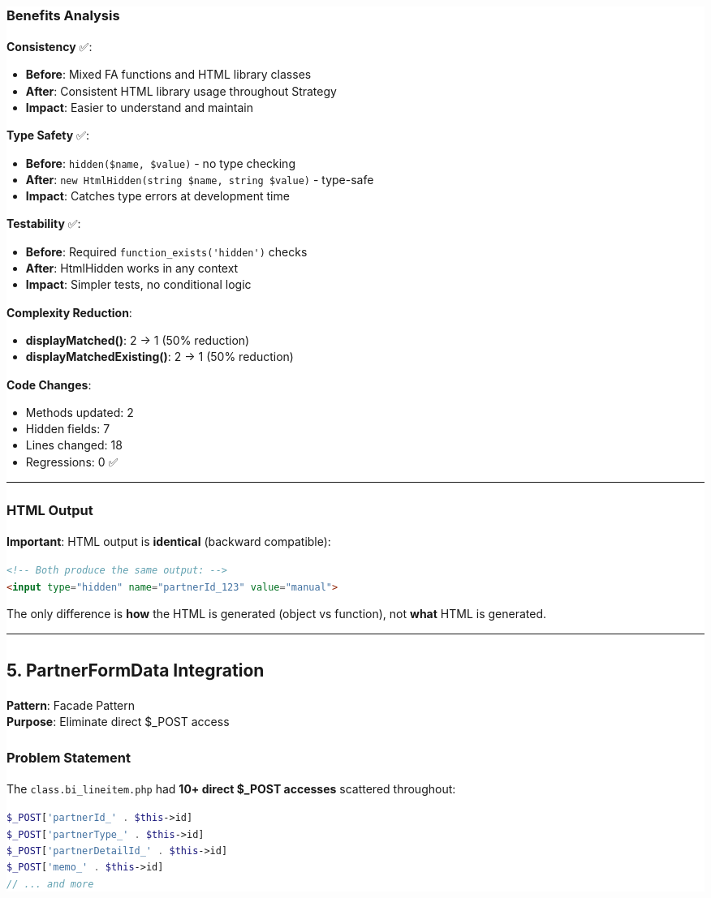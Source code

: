 ### Benefits Analysis

**Consistency** ✅:
- **Before**: Mixed FA functions and HTML library classes
- **After**: Consistent HTML library usage throughout Strategy
- **Impact**: Easier to understand and maintain

**Type Safety** ✅:
- **Before**: `hidden($name, $value)` - no type checking
- **After**: `new HtmlHidden(string $name, string $value)` - type-safe
- **Impact**: Catches type errors at development time

**Testability** ✅:
- **Before**: Required `function_exists('hidden')` checks
- **After**: HtmlHidden works in any context
- **Impact**: Simpler tests, no conditional logic

**Complexity Reduction**:
- **displayMatched()**: 2 → 1 (50% reduction)
- **displayMatchedExisting()**: 2 → 1 (50% reduction)

**Code Changes**:
- Methods updated: 2
- Hidden fields: 7
- Lines changed: 18
- Regressions: 0 ✅

---

### HTML Output

**Important**: HTML output is **identical** (backward compatible):

```html
<!-- Both produce the same output: -->
<input type="hidden" name="partnerId_123" value="manual">
```

The only difference is **how** the HTML is generated (object vs function), not **what** HTML is generated.

---

## 5. PartnerFormData Integration

**Pattern**: Facade Pattern  
**Purpose**: Eliminate direct $_POST access

### Problem Statement

The `class.bi_lineitem.php` had **10+ direct $_POST accesses** scattered throughout:

```php
$_POST['partnerId_' . $this->id]
$_POST['partnerType_' . $this->id]
$_POST['partnerDetailId_' . $this->id]
$_POST['memo_' . $this->id]
// ... and more
```

